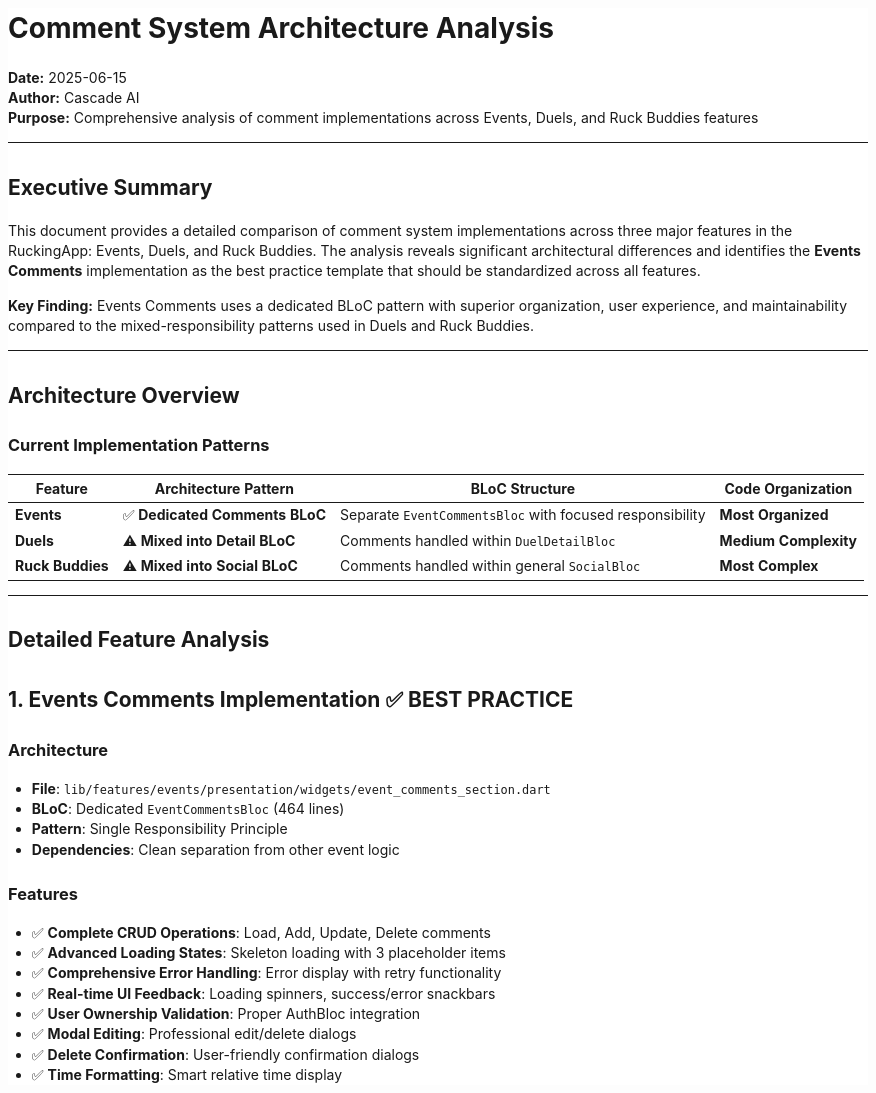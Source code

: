 # Comment System Architecture Analysis

**Date:** 2025-06-15  
**Author:** Cascade AI  
**Purpose:** Comprehensive analysis of comment implementations across Events, Duels, and Ruck Buddies features

---

## Executive Summary

This document provides a detailed comparison of comment system implementations across three major features in the RuckingApp: Events, Duels, and Ruck Buddies. The analysis reveals significant architectural differences and identifies the **Events Comments** implementation as the best practice template that should be standardized across all features.

**Key Finding:** Events Comments uses a dedicated BLoC pattern with superior organization, user experience, and maintainability compared to the mixed-responsibility patterns used in Duels and Ruck Buddies.

---

## Architecture Overview

### Current Implementation Patterns

| Feature | Architecture Pattern | BLoC Structure | Code Organization |
|---------|---------------------|----------------|-------------------|
| **Events** | ✅ **Dedicated Comments BLoC** | Separate `EventCommentsBloc` with focused responsibility | **Most Organized** |
| **Duels** | ⚠️ **Mixed into Detail BLoC** | Comments handled within `DuelDetailBloc` | **Medium Complexity** |
| **Ruck Buddies** | ⚠️ **Mixed into Social BLoC** | Comments handled within general `SocialBloc` | **Most Complex** |

---

## Detailed Feature Analysis

## 1. Events Comments Implementation ✅ **BEST PRACTICE**

### Architecture
- **File**: `lib/features/events/presentation/widgets/event_comments_section.dart`
- **BLoC**: Dedicated `EventCommentsBloc` (464 lines)
- **Pattern**: Single Responsibility Principle
- **Dependencies**: Clean separation from other event logic

### Features
- ✅ **Complete CRUD Operations**: Load, Add, Update, Delete comments
- ✅ **Advanced Loading States**: Skeleton loading with 3 placeholder items
- ✅ **Comprehensive Error Handling**: Error display with retry functionality
- ✅ **Real-time UI Feedback**: Loading spinners, success/error snackbars
- ✅ **User Ownership Validation**: Proper AuthBloc integration
- ✅ **Modal Editing**: Professional edit/delete dialogs
- ✅ **Delete Confirmation**: User-friendly confirmation dialogs
- ✅ **Time Formatting**: Smart relative time display
